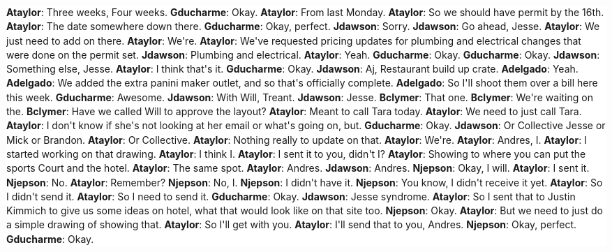 **Ataylor**: Three weeks, Four weeks.
**Gducharme**: Okay.
**Ataylor**: From last Monday.
**Ataylor**: So we should have permit by the 16th.
**Ataylor**: The date somewhere down there.
**Gducharme**: Okay, perfect.
**Jdawson**: Sorry.
**Jdawson**: Go ahead, Jesse.
**Ataylor**: We just need to add on there.
**Ataylor**: We're.
**Ataylor**: We've requested pricing updates for plumbing and electrical changes that were done on the permit set.
**Jdawson**: Plumbing and electrical.
**Ataylor**: Yeah.
**Gducharme**: Okay.
**Gducharme**: Okay.
**Jdawson**: Something else, Jesse.
**Ataylor**: I think that's it.
**Gducharme**: Okay.
**Jdawson**: Aj, Restaurant build up crate.
**Adelgado**: Yeah.
**Adelgado**: We added the extra panini maker outlet, and so that's officially complete.
**Adelgado**: So I'll shoot them over a bill here this week.
**Gducharme**: Awesome.
**Jdawson**: With Will, Treant.
**Jdawson**: Jesse.
**Bclymer**: That one.
**Bclymer**: We're waiting on the.
**Bclymer**: Have we called Will to approve the layout?
**Ataylor**: Meant to call Tara today.
**Ataylor**: We need to just call Tara.
**Ataylor**: I don't know if she's not looking at her email or what's going on, but.
**Gducharme**: Okay.
**Jdawson**: Or Collective Jesse or Mick or Brandon.
**Ataylor**: Or Collective.
**Ataylor**: Nothing really to update on that.
**Ataylor**: We're.
**Ataylor**: Andres, I.
**Ataylor**: I started working on that drawing.
**Ataylor**: I think I.
**Ataylor**: I sent it to you, didn't I?
**Ataylor**: Showing to where you can put the sports Court and the hotel.
**Ataylor**: The same spot.
**Ataylor**: Andres.
**Jdawson**: Andres.
**Njepson**: Okay, I will.
**Ataylor**: I sent it.
**Njepson**: No.
**Ataylor**: Remember?
**Njepson**: No, I.
**Njepson**: I didn't have it.
**Njepson**: You know, I didn't receive it yet.
**Ataylor**: So I didn't send it.
**Ataylor**: So I need to send it.
**Gducharme**: Okay.
**Jdawson**: Jesse syndrome.
**Ataylor**: So I sent that to Justin Kimmich to give us some ideas on hotel, what that would look like on that site too.
**Njepson**: Okay.
**Ataylor**: But we need to just do a simple drawing of showing that.
**Ataylor**: So I'll get with you.
**Ataylor**: I'll send that to you, Andres.
**Njepson**: Okay, perfect.
**Gducharme**: Okay.